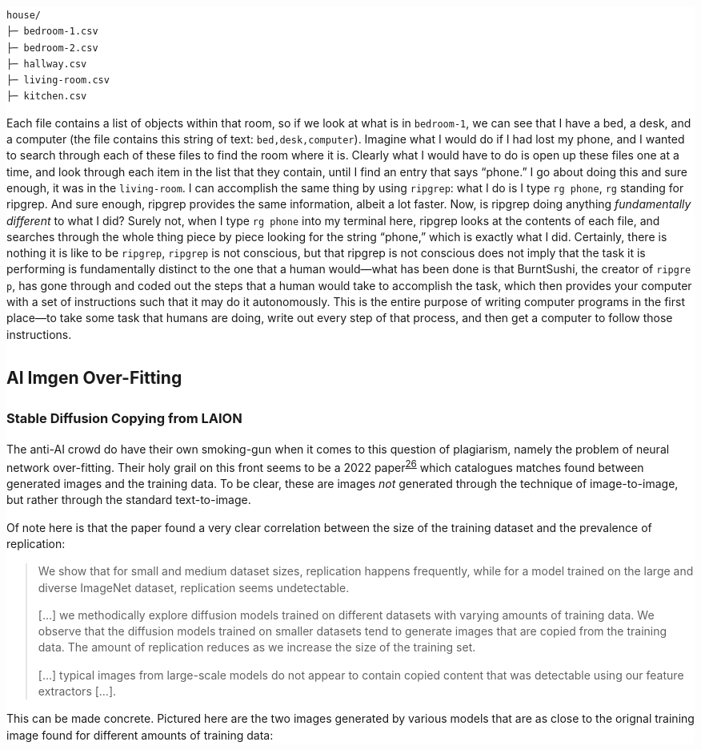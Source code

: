 ```
house/
├─ bedroom-1.csv
├─ bedroom-2.csv
├─ hallway.csv
├─ living-room.csv
├─ kitchen.csv
```

Each file contains a list of objects within that room, so if we look at what is in `bedroom-1`, we can see that I have a bed, a desk, and a computer (the file contains this string of text: `bed,desk,computer`). Imagine what I would do if I had lost my phone, and I wanted to search through each of these files to find the room where it is. Clearly what I would have to do is open up these files one at a time, and look through each item in the list that they contain, until I find an entry that says &ldquo;phone.&rdquo; I go about doing this and sure enough, it was in the `living-room`. I can accomplish the same thing by using `ripgrep`: what I do is I type `rg phone`, `rg` standing for ripgrep. And sure enough, ripgrep provides the same information, albeit a lot faster. Now, is ripgrep doing anything _fundamentally different_ to what I did? Surely not, when I type `rg phone` into my terminal here, ripgrep looks at the contents of each file, and searches through the whole thing piece by piece looking for the string &ldquo;phone,&rdquo; which is exactly what I did. Certainly, there is nothing it is like to be `ripgrep`, `ripgrep` is not conscious, but that ripgrep is not conscious does not imply that the task it is performing is fundamentally distinct to the one that a human would&#x2014;what has been done is that BurntSushi, the creator of `ripgrep`, has gone through and coded out the steps that a human would take to accomplish the task, which then provides your computer with a set of instructions such that it may do it autonomously. This is the entire purpose of writing computer programs in the first place&#x2014;to take some task that humans are doing, write out every step of that process, and then get a computer to follow those instructions.

## AI Imgen Over-Fitting

### Stable Diffusion Copying from LAION

The anti-AI crowd do have their own smoking-gun when it comes to this question of plagiarism, namely the problem of neural network over-fitting. Their holy grail on this front seems to be a 2022 paper<sup><a id="fnr.26" class="footref" href="#fn.26" role="doc-backlink">26</a></sup> which catalogues matches found between generated images and the training data. To be clear, these are images _not_ generated through the technique of image-to-image, but rather through the standard text-to-image.

Of note here is that the paper found a very clear correlation between the size of the training dataset and the prevalence of replication:

> We show that for small and medium dataset sizes, replication happens frequently, while for a model trained on the large and diverse ImageNet dataset, replication seems undetectable.
>
> [&#x2026;] we methodically explore diffusion models trained on different datasets with varying amounts of training data. We observe that the diffusion models trained on smaller datasets tend to generate images that are copied from the training data. The amount of replication reduces as we increase the size of the training set.
>
> [&#x2026;] typical images from large-scale models do not appear to contain copied content that was detectable using our feature extractors [&#x2026;].

This can be made concrete. Pictured here are the two images generated by various models that are as close to the orignal training image found for different amounts of training data:
